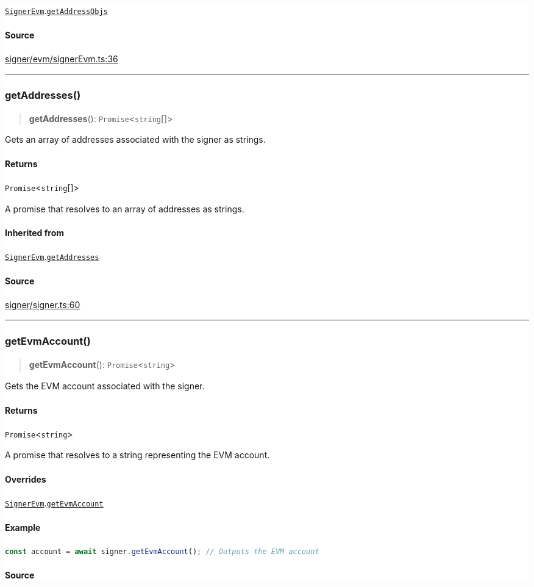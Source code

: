[`SignerEvm`](signer.evm.signerEvm.Class.SignerEvm.md).[`getAddressObjs`](signer.evm.signerEvm.Class.SignerEvm.md#getaddressobjs)

#### Source

[signer/evm/signerEvm.ts:36](https://github.com/SpectreMercury/ccc/blob/1b34760fdeb60ebebc0a7e641c12ef11dff1e7d0/packages/core/src/signer/evm/signerEvm.ts#L36)

***

### getAddresses()

> **getAddresses**(): `Promise`\<`string`[]\>

Gets an array of addresses associated with the signer as strings.

#### Returns

`Promise`\<`string`[]\>

A promise that resolves to an array of addresses as strings.

#### Inherited from

[`SignerEvm`](signer.evm.signerEvm.Class.SignerEvm.md).[`getAddresses`](signer.evm.signerEvm.Class.SignerEvm.md#getaddresses)

#### Source

[signer/signer.ts:60](https://github.com/SpectreMercury/ccc/blob/1b34760fdeb60ebebc0a7e641c12ef11dff1e7d0/packages/core/src/signer/signer.ts#L60)

***

### getEvmAccount()

> **getEvmAccount**(): `Promise`\<`string`\>

Gets the EVM account associated with the signer.

#### Returns

`Promise`\<`string`\>

A promise that resolves to a string representing the EVM account.

#### Overrides

[`SignerEvm`](signer.evm.signerEvm.Class.SignerEvm.md).[`getEvmAccount`](signer.evm.signerEvm.Class.SignerEvm.md#getevmaccount)

#### Example

```typescript
const account = await signer.getEvmAccount(); // Outputs the EVM account
```

#### Source
